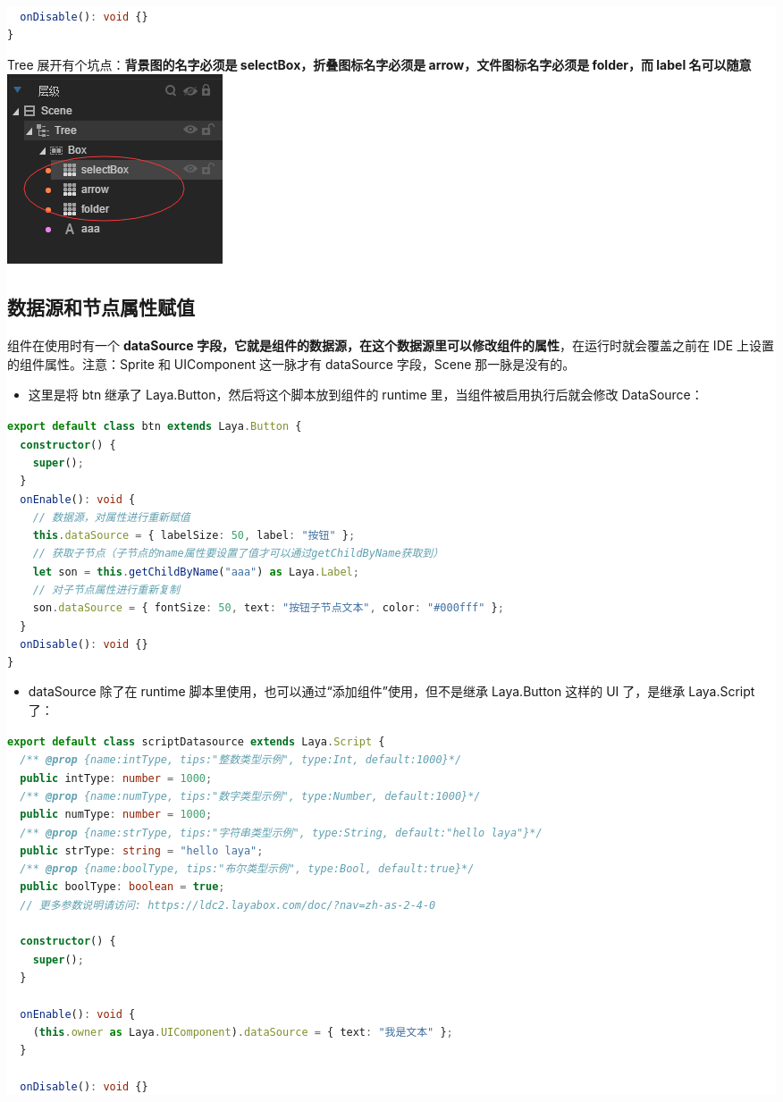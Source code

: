 ```ts
  onDisable(): void {}
}
```

Tree 展开有个坑点：**背景图的名字必须是 selectBox，折叠图标名字必须是 arrow，文件图标名字必须是 folder，而 label 名可以随意**  
![Tree展开坑点](./img/4.常用组件详解/Tree展开坑点.png)

## 数据源和节点属性赋值

组件在使用时有一个 **dataSource 字段，它就是组件的数据源，在这个数据源里可以修改组件的属性**，在运行时就会覆盖之前在 IDE 上设置的组件属性。注意：Sprite 和 UIComponent 这一脉才有 dataSource 字段，Scene 那一脉是没有的。

- 这里是将 btn 继承了 Laya.Button，然后将这个脚本放到组件的 runtime 里，当组件被启用执行后就会修改 DataSource：

```ts
export default class btn extends Laya.Button {
  constructor() {
    super();
  }
  onEnable(): void {
    // 数据源，对属性进行重新赋值
    this.dataSource = { labelSize: 50, label: "按钮" };
    // 获取子节点（子节点的name属性要设置了值才可以通过getChildByName获取到）
    let son = this.getChildByName("aaa") as Laya.Label;
    // 对子节点属性进行重新复制
    son.dataSource = { fontSize: 50, text: "按钮子节点文本", color: "#000fff" };
  }
  onDisable(): void {}
}
```

- dataSource 除了在 runtime 脚本里使用，也可以通过“添加组件”使用，但不是继承 Laya.Button 这样的 UI 了，是继承 Laya.Script 了：

```ts
export default class scriptDatasource extends Laya.Script {
  /** @prop {name:intType, tips:"整数类型示例", type:Int, default:1000}*/
  public intType: number = 1000;
  /** @prop {name:numType, tips:"数字类型示例", type:Number, default:1000}*/
  public numType: number = 1000;
  /** @prop {name:strType, tips:"字符串类型示例", type:String, default:"hello laya"}*/
  public strType: string = "hello laya";
  /** @prop {name:boolType, tips:"布尔类型示例", type:Bool, default:true}*/
  public boolType: boolean = true;
  // 更多参数说明请访问: https://ldc2.layabox.com/doc/?nav=zh-as-2-4-0

  constructor() {
    super();
  }

  onEnable(): void {
    (this.owner as Laya.UIComponent).dataSource = { text: "我是文本" };
  }

  onDisable(): void {}
```